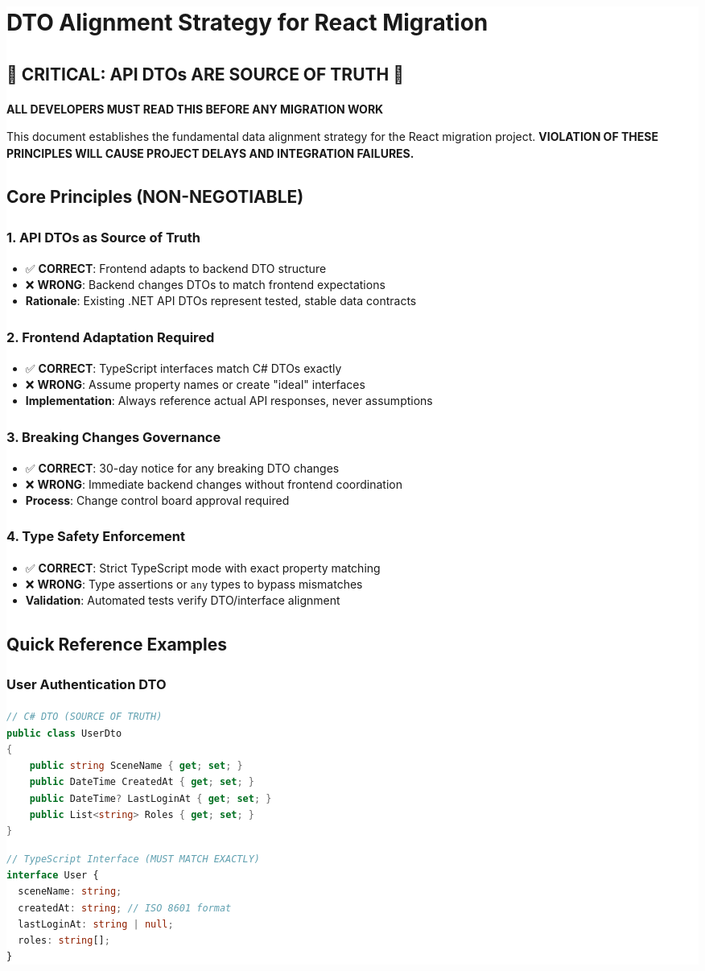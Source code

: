 # DTO Alignment Strategy for React Migration





## 🚨 CRITICAL: API DTOs ARE SOURCE OF TRUTH 🚨

**ALL DEVELOPERS MUST READ THIS BEFORE ANY MIGRATION WORK**

This document establishes the fundamental data alignment strategy for the React migration project. **VIOLATION OF THESE PRINCIPLES WILL CAUSE PROJECT DELAYS AND INTEGRATION FAILURES.**

## Core Principles (NON-NEGOTIABLE)

### 1. API DTOs as Source of Truth
- ✅ **CORRECT**: Frontend adapts to backend DTO structure
- ❌ **WRONG**: Backend changes DTOs to match frontend expectations
- **Rationale**: Existing .NET API DTOs represent tested, stable data contracts

### 2. Frontend Adaptation Required
- ✅ **CORRECT**: TypeScript interfaces match C# DTOs exactly
- ❌ **WRONG**: Assume property names or create "ideal" interfaces
- **Implementation**: Always reference actual API responses, never assumptions

### 3. Breaking Changes Governance
- ✅ **CORRECT**: 30-day notice for any breaking DTO changes
- ❌ **WRONG**: Immediate backend changes without frontend coordination
- **Process**: Change control board approval required

### 4. Type Safety Enforcement
- ✅ **CORRECT**: Strict TypeScript mode with exact property matching
- ❌ **WRONG**: Type assertions or `any` types to bypass mismatches
- **Validation**: Automated tests verify DTO/interface alignment

## Quick Reference Examples

### User Authentication DTO
```csharp
// C# DTO (SOURCE OF TRUTH)
public class UserDto
{
    public string SceneName { get; set; }
    public DateTime CreatedAt { get; set; }
    public DateTime? LastLoginAt { get; set; }
    public List<string> Roles { get; set; }
}
```

```typescript
// TypeScript Interface (MUST MATCH EXACTLY)
interface User {
  sceneName: string;
  createdAt: string; // ISO 8601 format
  lastLoginAt: string | null;
  roles: string[];
}
```

